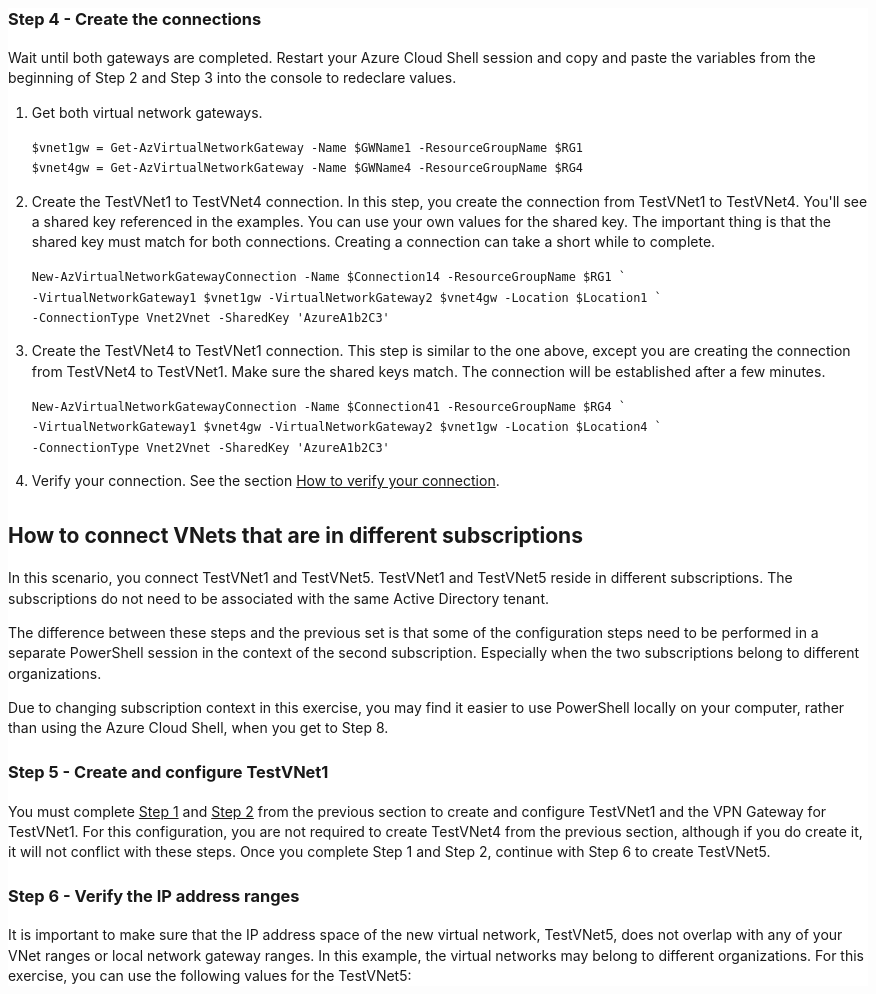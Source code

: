### Step 4 - Create the connections

Wait until both gateways are completed. Restart your Azure Cloud Shell session and copy and paste the variables from the beginning of Step 2 and Step 3 into the console to redeclare values.

1. Get both virtual network gateways.

   ```azurepowershell-interactive
   $vnet1gw = Get-AzVirtualNetworkGateway -Name $GWName1 -ResourceGroupName $RG1
   $vnet4gw = Get-AzVirtualNetworkGateway -Name $GWName4 -ResourceGroupName $RG4
   ```
2. Create the TestVNet1 to TestVNet4 connection. In this step, you create the connection from TestVNet1 to TestVNet4. You'll see a shared key referenced in the examples. You can use your own values for the shared key. The important thing is that the shared key must match for both connections. Creating a connection can take a short while to complete.

   ```azurepowershell-interactive
   New-AzVirtualNetworkGatewayConnection -Name $Connection14 -ResourceGroupName $RG1 `
   -VirtualNetworkGateway1 $vnet1gw -VirtualNetworkGateway2 $vnet4gw -Location $Location1 `
   -ConnectionType Vnet2Vnet -SharedKey 'AzureA1b2C3'
   ```
3. Create the TestVNet4 to TestVNet1 connection. This step is similar to the one above, except you are creating the connection from TestVNet4 to TestVNet1. Make sure the shared keys match. The connection will be established after a few minutes.

   ```azurepowershell-interactive
   New-AzVirtualNetworkGatewayConnection -Name $Connection41 -ResourceGroupName $RG4 `
   -VirtualNetworkGateway1 $vnet4gw -VirtualNetworkGateway2 $vnet1gw -Location $Location4 `
   -ConnectionType Vnet2Vnet -SharedKey 'AzureA1b2C3'
   ```
4. Verify your connection. See the section [How to verify your connection](#verify).

## <a name="difsub"></a>How to connect VNets that are in different subscriptions

In this scenario, you connect TestVNet1 and TestVNet5. TestVNet1 and TestVNet5 reside in different subscriptions. The subscriptions do not need to be associated with the same Active Directory tenant.

The difference between these steps and the previous set is that some of the configuration steps need to be performed in a separate PowerShell session in the context of the second subscription. Especially when the two subscriptions belong to different organizations.

Due to changing subscription context in this exercise, you may find it easier to use PowerShell locally on your computer, rather than using the Azure Cloud Shell, when you get to Step 8.

### Step 5 - Create and configure TestVNet1

You must complete [Step 1](#Step1) and [Step 2](#Step2) from the previous section to create and configure TestVNet1 and the VPN Gateway for TestVNet1. For this configuration, you are not required to create TestVNet4 from the previous section, although if you do create it, it will not conflict with these steps. Once you complete Step 1 and Step 2, continue with Step 6 to create TestVNet5.

### Step 6 - Verify the IP address ranges

It is important to make sure that the IP address space of the new virtual network, TestVNet5, does not overlap with any of your VNet ranges or local network gateway ranges. In this example, the virtual networks may belong to different organizations. For this exercise, you can use the following values for the TestVNet5:
